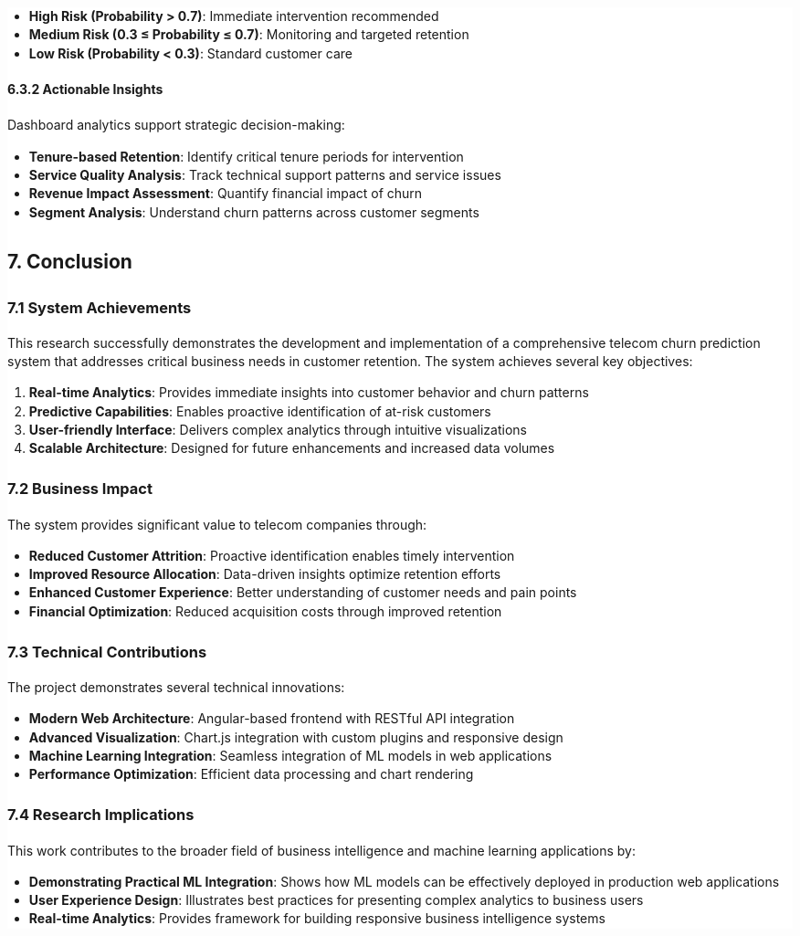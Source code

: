 - **High Risk (Probability > 0.7)**: Immediate intervention recommended
- **Medium Risk (0.3 ≤ Probability ≤ 0.7)**: Monitoring and targeted retention
- **Low Risk (Probability < 0.3)**: Standard customer care

#### 6.3.2 Actionable Insights

Dashboard analytics support strategic decision-making:

- **Tenure-based Retention**: Identify critical tenure periods for intervention
- **Service Quality Analysis**: Track technical support patterns and service issues
- **Revenue Impact Assessment**: Quantify financial impact of churn
- **Segment Analysis**: Understand churn patterns across customer segments

## 7. Conclusion

### 7.1 System Achievements

This research successfully demonstrates the development and implementation of a comprehensive telecom churn prediction system that addresses critical business needs in customer retention. The system achieves several key objectives:

1. **Real-time Analytics**: Provides immediate insights into customer behavior and churn patterns
2. **Predictive Capabilities**: Enables proactive identification of at-risk customers
3. **User-friendly Interface**: Delivers complex analytics through intuitive visualizations
4. **Scalable Architecture**: Designed for future enhancements and increased data volumes

### 7.2 Business Impact

The system provides significant value to telecom companies through:

- **Reduced Customer Attrition**: Proactive identification enables timely intervention
- **Improved Resource Allocation**: Data-driven insights optimize retention efforts
- **Enhanced Customer Experience**: Better understanding of customer needs and pain points
- **Financial Optimization**: Reduced acquisition costs through improved retention

### 7.3 Technical Contributions

The project demonstrates several technical innovations:

- **Modern Web Architecture**: Angular-based frontend with RESTful API integration
- **Advanced Visualization**: Chart.js integration with custom plugins and responsive design
- **Machine Learning Integration**: Seamless integration of ML models in web applications
- **Performance Optimization**: Efficient data processing and chart rendering

### 7.4 Research Implications

This work contributes to the broader field of business intelligence and machine learning applications by:

- **Demonstrating Practical ML Integration**: Shows how ML models can be effectively deployed in production web applications
- **User Experience Design**: Illustrates best practices for presenting complex analytics to business users
- **Real-time Analytics**: Provides framework for building responsive business intelligence systems
